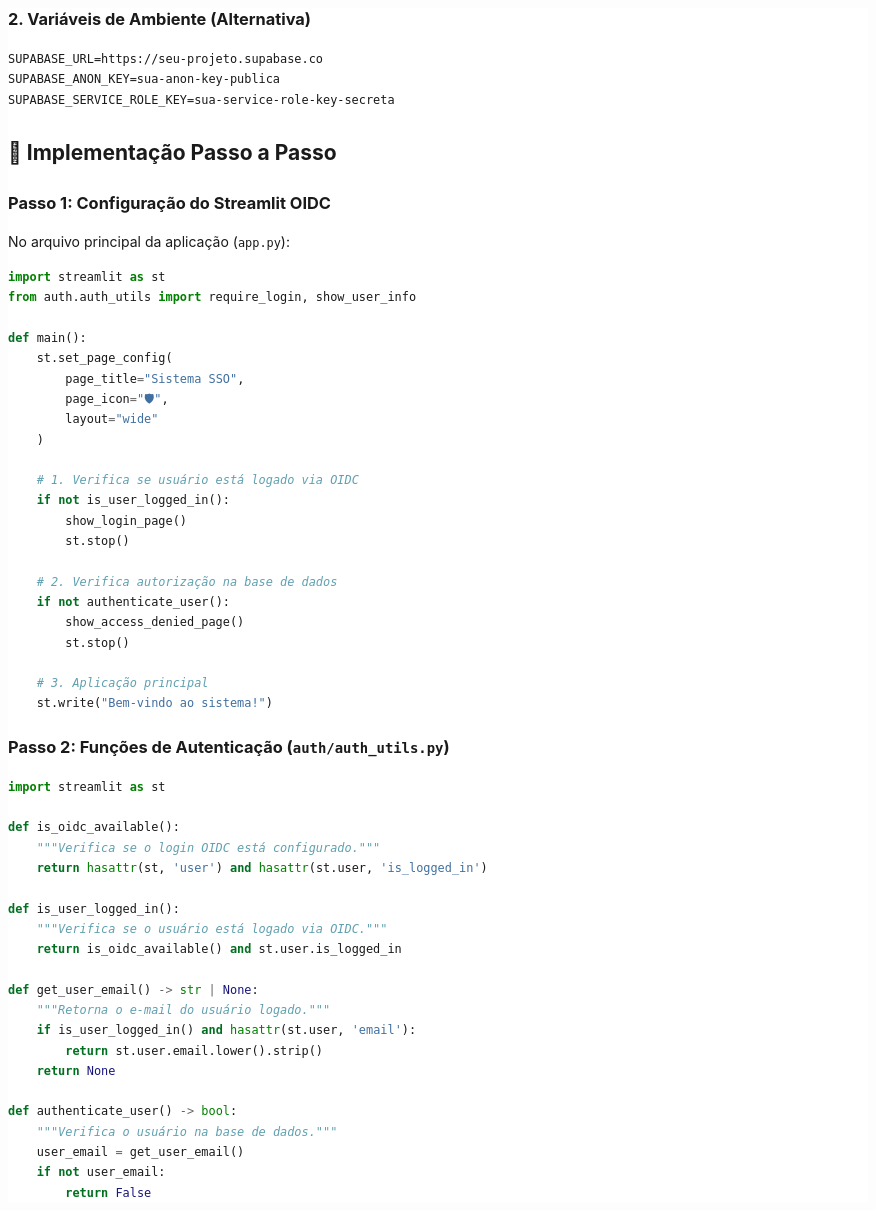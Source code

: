 ### 2. Variáveis de Ambiente (Alternativa)

```env
SUPABASE_URL=https://seu-projeto.supabase.co
SUPABASE_ANON_KEY=sua-anon-key-publica
SUPABASE_SERVICE_ROLE_KEY=sua-service-role-key-secreta
```

## 🚀 Implementação Passo a Passo

### Passo 1: Configuração do Streamlit OIDC

No arquivo principal da aplicação (`app.py`):

```python
import streamlit as st
from auth.auth_utils import require_login, show_user_info

def main():
    st.set_page_config(
        page_title="Sistema SSO",
        page_icon="🛡️",
        layout="wide"
    )
    
    # 1. Verifica se usuário está logado via OIDC
    if not is_user_logged_in():
        show_login_page()
        st.stop()
    
    # 2. Verifica autorização na base de dados
    if not authenticate_user():
        show_access_denied_page()
        st.stop()
    
    # 3. Aplicação principal
    st.write("Bem-vindo ao sistema!")
```

### Passo 2: Funções de Autenticação (`auth/auth_utils.py`)

```python
import streamlit as st

def is_oidc_available():
    """Verifica se o login OIDC está configurado."""
    return hasattr(st, 'user') and hasattr(st.user, 'is_logged_in')

def is_user_logged_in():
    """Verifica se o usuário está logado via OIDC."""
    return is_oidc_available() and st.user.is_logged_in

def get_user_email() -> str | None:
    """Retorna o e-mail do usuário logado."""
    if is_user_logged_in() and hasattr(st.user, 'email'):
        return st.user.email.lower().strip()
    return None

def authenticate_user() -> bool:
    """Verifica o usuário na base de dados."""
    user_email = get_user_email()
    if not user_email:
        return False

```